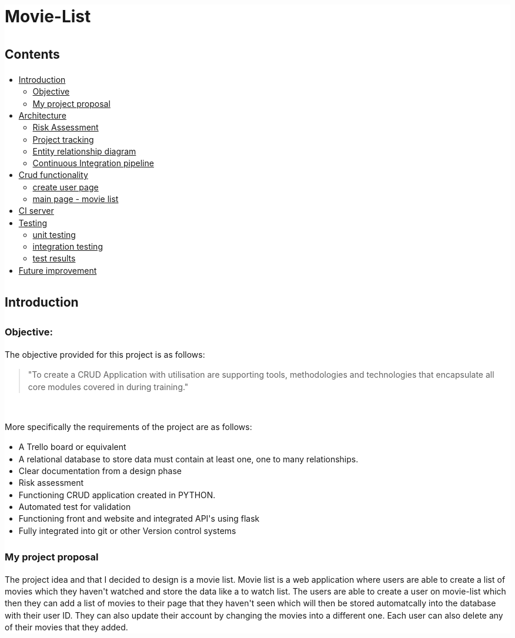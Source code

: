 #    **Movie-List**

## Contents
* [Introduction](#introduction)
    * [Objective](#objective)
    * [My project proposal](#My-project-proposal)
* [Architecture](#architecture)
    * [Risk Assessment](#risk-assessment)
    * [Project tracking](#project-tracking)
    * [Entity relationship diagram](#entity-relationship-diagram)
    * [Continuous Integration pipeline](#continuous-integration-pipeline)
* [Crud functionality](#crud-functionality)
    * [create user page](#create-user-page)
    * [main page - movie list](#main-page---movie-list)
* [CI server](#ci-server)
* [Testing](#testing)
    * [unit testing](#unit-testing)
    * [integration testing](#integration-testing)
    * [test results](#test-results)
* [Future improvement](#future-improvement)

## Introduction
### Objective:

The objective provided for this project is as follows:

> "To create a CRUD Application with utilisation are supporting tools, methodologies and technologies that encapsulate all core modules covered in during training."

<br/>

More specifically the requirements of the project are as follows:
* A Trello board or equivalent
* A relational database to store data must contain at least one, one to many relationships.
* Clear documentation from a design phase
* Risk assessment
* Functioning CRUD application created in PYTHON.
* Automated test for validation
* Functioning front and website and integrated API&#39;s  using flask
* Fully integrated into git or other Version control systems

### My project proposal
The project idea and that I decided to design is a movie list. Movie list is a web application where users are able to create a list of movies which they haven&#39;t watched and store the data like a to watch list. The users are able to create a user on movie-list which then they can add a list of movies to their page that they haven&#39;t seen which will then be stored automatcally into the database with their user ID. They can also update their account by changing the movies into a different one. Each user can also delete any of their movies that they added.
